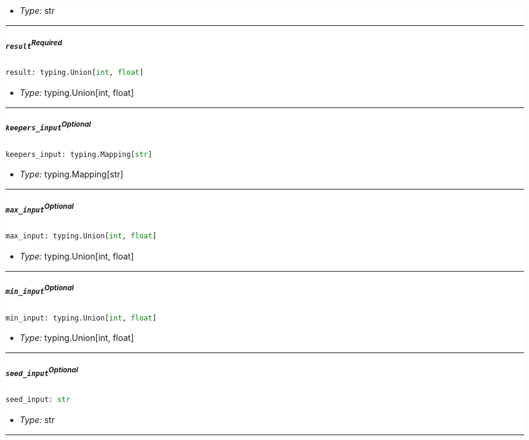 - *Type:* str

---

##### `result`<sup>Required</sup> <a name="result" id="@cdktf/provider-random.integer.Integer.property.result"></a>

```python
result: typing.Union[int, float]
```

- *Type:* typing.Union[int, float]

---

##### `keepers_input`<sup>Optional</sup> <a name="keepers_input" id="@cdktf/provider-random.integer.Integer.property.keepersInput"></a>

```python
keepers_input: typing.Mapping[str]
```

- *Type:* typing.Mapping[str]

---

##### `max_input`<sup>Optional</sup> <a name="max_input" id="@cdktf/provider-random.integer.Integer.property.maxInput"></a>

```python
max_input: typing.Union[int, float]
```

- *Type:* typing.Union[int, float]

---

##### `min_input`<sup>Optional</sup> <a name="min_input" id="@cdktf/provider-random.integer.Integer.property.minInput"></a>

```python
min_input: typing.Union[int, float]
```

- *Type:* typing.Union[int, float]

---

##### `seed_input`<sup>Optional</sup> <a name="seed_input" id="@cdktf/provider-random.integer.Integer.property.seedInput"></a>

```python
seed_input: str
```

- *Type:* str

---